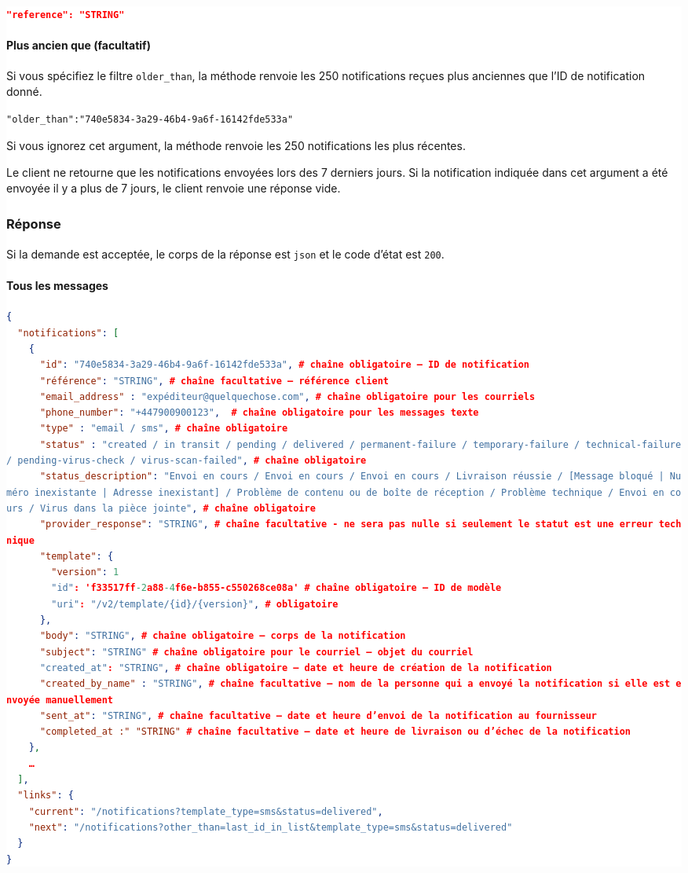 ```json
"reference": "STRING"
```

#### Plus ancien que (facultatif)

Si vous spécifiez le filtre `older_than`, la méthode renvoie les 250 notifications reçues plus anciennes que l’ID de notification donné.

```
"older_than":"740e5834-3a29-46b4-9a6f-16142fde533a"
```

Si vous ignorez cet argument, la méthode renvoie les 250 notifications les plus récentes.

Le client ne retourne que les notifications envoyées lors des 7 derniers jours. Si la notification indiquée dans cet argument a été envoyée il y a plus de 7 jours, le client renvoie une réponse vide.

### Réponse

Si la demande est acceptée, le corps de la réponse est `json` et le code d’état est `200`.

#### Tous les messages

```json
{
  "notifications": [
    {
      "id": "740e5834-3a29-46b4-9a6f-16142fde533a", # chaîne obligatoire – ID de notification
      "référence": "STRING", # chaîne facultative – référence client
      "email_address" : "expéditeur@quelquechose.com", # chaîne obligatoire pour les courriels
      "phone_number": "+447900900123",  # chaîne obligatoire pour les messages texte
      "type" : "email / sms", # chaîne obligatoire
      "status" : "created / in transit / pending / delivered / permanent-failure / temporary-failure / technical-failure / pending-virus-check / virus-scan-failed", # chaîne obligatoire
      "status_description": "Envoi en cours / Envoi en cours / Envoi en cours / Livraison réussie / [Message bloqué | Numéro inexistante | Adresse inexistant] / Problème de contenu ou de boîte de réception / Problème technique / Envoi en cours / Virus dans la pièce jointe", # chaîne obligatoire
      "provider_response": "STRING", # chaîne facultative - ne sera pas nulle si seulement le statut est une erreur technique
      "template": {
        "version": 1
        "id": 'f33517ff-2a88-4f6e-b855-c550268ce08a' # chaîne obligatoire – ID de modèle
        "uri": "/v2/template/{id}/{version}", # obligatoire
      },
      "body": "STRING", # chaîne obligatoire – corps de la notification
      "subject": "STRING" # chaîne obligatoire pour le courriel – objet du courriel
      "created_at": "STRING", # chaîne obligatoire – date et heure de création de la notification
      "created_by_name" : "STRING", # chaîne facultative – nom de la personne qui a envoyé la notification si elle est envoyée manuellement
      "sent_at": "STRING", # chaîne facultative – date et heure d’envoi de la notification au fournisseur
      "completed_at :" "STRING" # chaîne facultative – date et heure de livraison ou d’échec de la notification
    },
    …
  ],
  "links": {
    "current": "/notifications?template_type=sms&status=delivered",
    "next": "/notifications?other_than=last_id_in_list&template_type=sms&status=delivered"
  }
}
```
